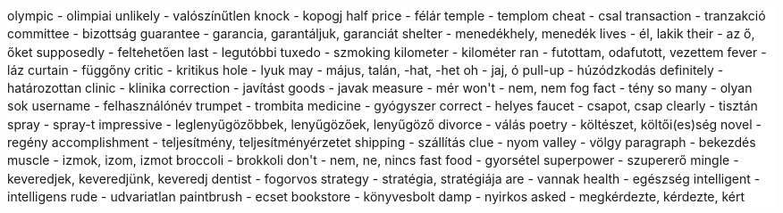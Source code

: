 olympic - olimpiai
unlikely - valószínűtlen
knock - kopogj
half price - félár
temple - templom
cheat - csal
transaction - tranzakció
committee - bizottság
guarantee - garancia, garantáljuk, garanciát
shelter - menedékhely, menedék
lives - él, lakik
their - az ő, őket
supposedly - feltehetően
last - legutóbbi
tuxedo - szmoking
kilometer - kilométer
ran - futottam, odafutott, vezettem
fever - láz
curtain - függőny
critic - kritikus
hole - lyuk
may - május, talán, -hat, -het
oh - jaj, ó
pull-up - húzódzkodás
definitely - határozottan
clinic - klinika
correction - javítást
goods - javak
measure - mér
won't - nem, nem fog
fact - tény
so many - olyan sok
username - felhasználónév
trumpet - trombita
medicine - gyógyszer
correct - helyes
faucet - csapot, csap
clearly - tisztán
spray - spray-t
impressive - leglenyűgözőbbek, lenyűgözőek, lenyűgöző
divorce - válás
poetry - költészet, költői(es)ség
novel - regény
accomplishment - teljesítmény, teljesítményérzetet
shipping - szállítás
clue - nyom
valley - völgy
paragraph - bekezdés
muscle - izmok, izom, izmot
broccoli - brokkoli
don't - nem, ne, nincs
fast food - gyorsétel
superpower - szupererő
mingle - keveredjek, keveredjünk, keveredj
dentist - fogorvos
strategy - stratégia, stratégiája
are - vannak
health - egészség
intelligent - intelligens
rude - udvariatlan
paintbrush - ecset
bookstore - könyvesbolt
damp - nyirkos
asked - megkérdezte, kérdezte, kért